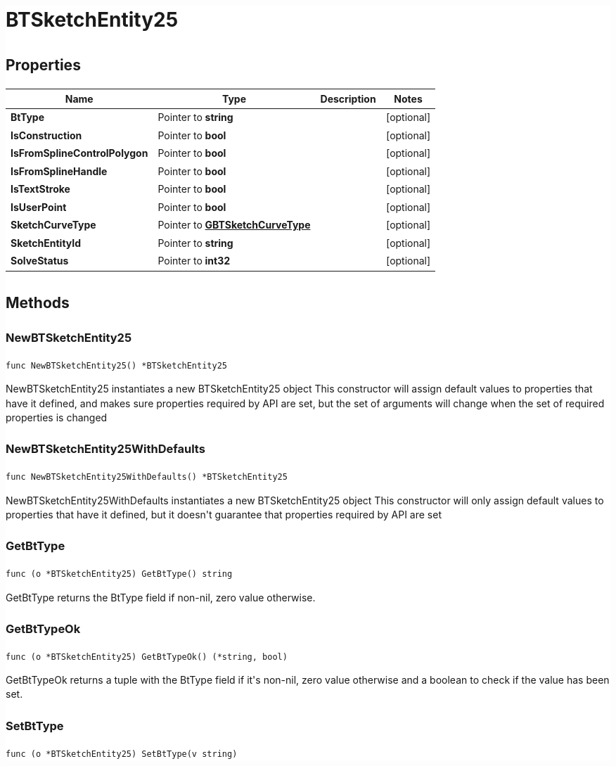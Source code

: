 # BTSketchEntity25

## Properties

Name | Type | Description | Notes
------------ | ------------- | ------------- | -------------
**BtType** | Pointer to **string** |  | [optional] 
**IsConstruction** | Pointer to **bool** |  | [optional] 
**IsFromSplineControlPolygon** | Pointer to **bool** |  | [optional] 
**IsFromSplineHandle** | Pointer to **bool** |  | [optional] 
**IsTextStroke** | Pointer to **bool** |  | [optional] 
**IsUserPoint** | Pointer to **bool** |  | [optional] 
**SketchCurveType** | Pointer to [**GBTSketchCurveType**](GBTSketchCurveType.md) |  | [optional] 
**SketchEntityId** | Pointer to **string** |  | [optional] 
**SolveStatus** | Pointer to **int32** |  | [optional] 

## Methods

### NewBTSketchEntity25

`func NewBTSketchEntity25() *BTSketchEntity25`

NewBTSketchEntity25 instantiates a new BTSketchEntity25 object
This constructor will assign default values to properties that have it defined,
and makes sure properties required by API are set, but the set of arguments
will change when the set of required properties is changed

### NewBTSketchEntity25WithDefaults

`func NewBTSketchEntity25WithDefaults() *BTSketchEntity25`

NewBTSketchEntity25WithDefaults instantiates a new BTSketchEntity25 object
This constructor will only assign default values to properties that have it defined,
but it doesn't guarantee that properties required by API are set

### GetBtType

`func (o *BTSketchEntity25) GetBtType() string`

GetBtType returns the BtType field if non-nil, zero value otherwise.

### GetBtTypeOk

`func (o *BTSketchEntity25) GetBtTypeOk() (*string, bool)`

GetBtTypeOk returns a tuple with the BtType field if it's non-nil, zero value otherwise
and a boolean to check if the value has been set.

### SetBtType

`func (o *BTSketchEntity25) SetBtType(v string)`
